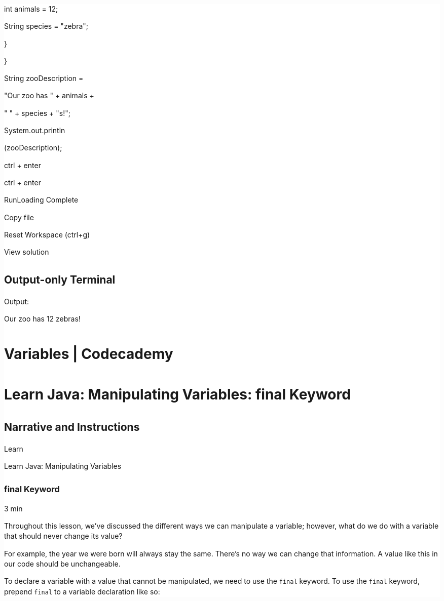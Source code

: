 int animals = 12;

String species = "zebra";

}

}

String zooDescription =

"Our zoo has " + animals +

" " + species + "s!";

System.out.println

(zooDescription);

ctrl + enter

ctrl + enter

RunLoading Complete

Copy file

Reset Workspace (ctrl+g)

View solution

## Output-only Terminal

Output:

Our zoo has 12 zebras!

# Variables | Codecademy

# Learn Java: Manipulating Variables: final Keyword

## Narrative and Instructions

Learn

Learn Java: Manipulating Variables

### final Keyword

3 min

Throughout this lesson, we’ve discussed the different ways we can manipulate a variable; however, what do we do with a variable that should never change its value?

For example, the year we were born will always stay the same. There’s no way we can change that information. A value like this in our code should be unchangeable.

To declare a variable with a value that cannot be manipulated, we need to use the `final` keyword. To use the `final` keyword, prepend `final` to a variable declaration like so:

